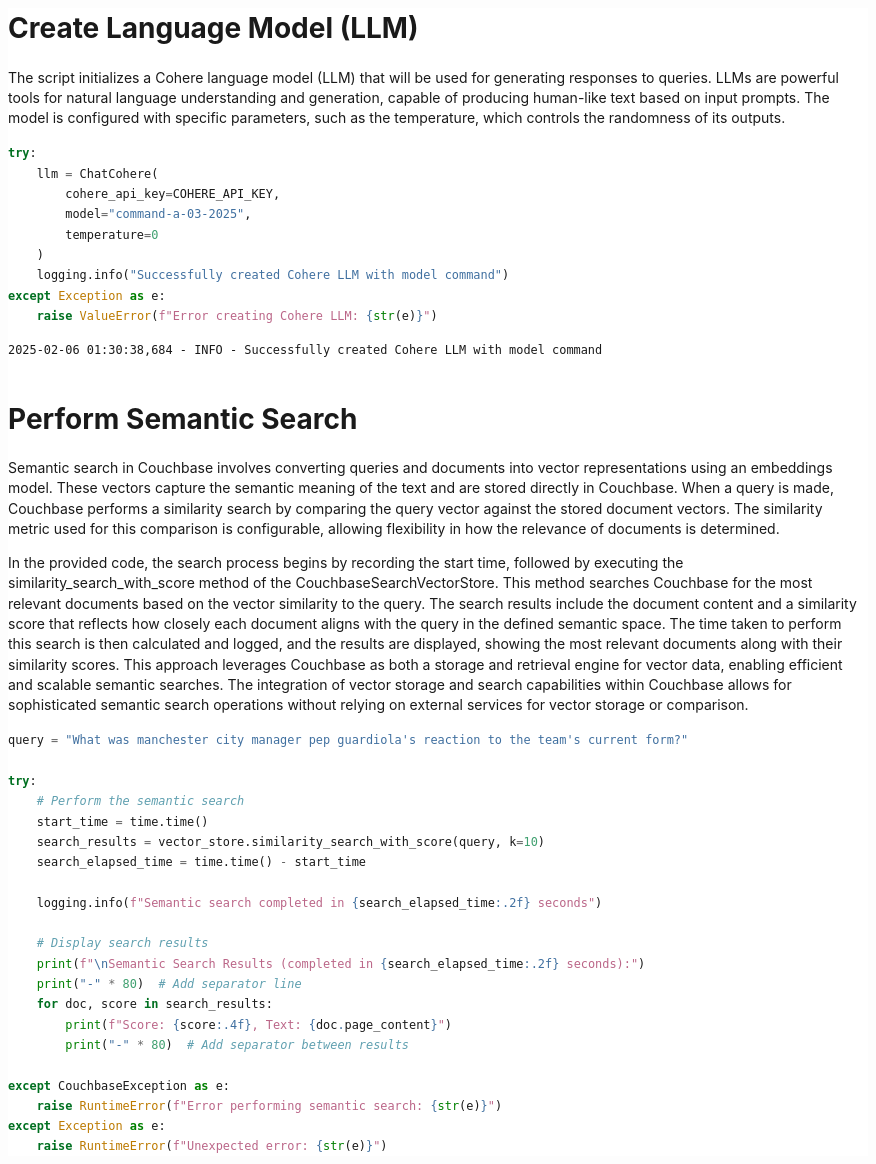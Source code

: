 # Create Language Model (LLM)
The script initializes a Cohere language model (LLM) that will be used for generating responses to queries. LLMs are powerful tools for natural language understanding and generation, capable of producing human-like text based on input prompts. The model is configured with specific parameters, such as the temperature, which controls the randomness of its outputs.



```python
try:
    llm = ChatCohere(
        cohere_api_key=COHERE_API_KEY,
        model="command-a-03-2025",
        temperature=0
    )
    logging.info("Successfully created Cohere LLM with model command")
except Exception as e:
    raise ValueError(f"Error creating Cohere LLM: {str(e)}")
```

    2025-02-06 01:30:38,684 - INFO - Successfully created Cohere LLM with model command


# Perform Semantic Search
Semantic search in Couchbase involves converting queries and documents into vector representations using an embeddings model. These vectors capture the semantic meaning of the text and are stored directly in Couchbase. When a query is made, Couchbase performs a similarity search by comparing the query vector against the stored document vectors. The similarity metric used for this comparison is configurable, allowing flexibility in how the relevance of documents is determined. 

In the provided code, the search process begins by recording the start time, followed by executing the similarity_search_with_score method of the CouchbaseSearchVectorStore. This method searches Couchbase for the most relevant documents based on the vector similarity to the query. The search results include the document content and a similarity score that reflects how closely each document aligns with the query in the defined semantic space. The time taken to perform this search is then calculated and logged, and the results are displayed, showing the most relevant documents along with their similarity scores. This approach leverages Couchbase as both a storage and retrieval engine for vector data, enabling efficient and scalable semantic searches. The integration of vector storage and search capabilities within Couchbase allows for sophisticated semantic search operations without relying on external services for vector storage or comparison.


```python
query = "What was manchester city manager pep guardiola's reaction to the team's current form?"

try:
    # Perform the semantic search
    start_time = time.time()
    search_results = vector_store.similarity_search_with_score(query, k=10)
    search_elapsed_time = time.time() - start_time

    logging.info(f"Semantic search completed in {search_elapsed_time:.2f} seconds")

    # Display search results
    print(f"\nSemantic Search Results (completed in {search_elapsed_time:.2f} seconds):")
    print("-" * 80)  # Add separator line
    for doc, score in search_results:
        print(f"Score: {score:.4f}, Text: {doc.page_content}")
        print("-" * 80)  # Add separator between results

except CouchbaseException as e:
    raise RuntimeError(f"Error performing semantic search: {str(e)}")
except Exception as e:
    raise RuntimeError(f"Unexpected error: {str(e)}")
```
